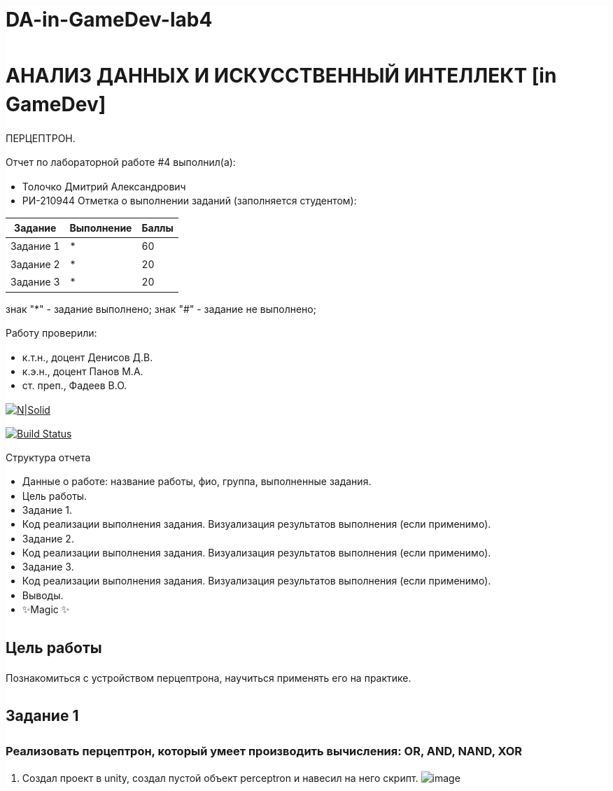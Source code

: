 # DA-in-GameDev-lab4
# АНАЛИЗ ДАННЫХ И ИСКУССТВЕННЫЙ ИНТЕЛЛЕКТ [in GameDev]
ПЕРЦЕПТРОН.

Отчет по лабораторной работе #4 выполнил(а):
- Толочко Дмитрий Александрович
- РИ-210944
Отметка о выполнении заданий (заполняется студентом):

| Задание | Выполнение | Баллы |
| ------ | ------ | ------ |
| Задание 1 | * | 60 |
| Задание 2 | * | 20 |
| Задание 3 | * | 20 |

знак "*" - задание выполнено; знак "#" - задание не выполнено;

Работу проверили:
- к.т.н., доцент Денисов Д.В.
- к.э.н., доцент Панов М.А.
- ст. преп., Фадеев В.О.

[![N|Solid](https://cldup.com/dTxpPi9lDf.thumb.png)](https://nodesource.com/products/nsolid)

[![Build Status](https://travis-ci.org/joemccann/dillinger.svg?branch=master)](https://travis-ci.org/joemccann/dillinger)

Структура отчета

- Данные о работе: название работы, фио, группа, выполненные задания.
- Цель работы.
- Задание 1.
- Код реализации выполнения задания. Визуализация результатов выполнения (если применимо).
- Задание 2.
- Код реализации выполнения задания. Визуализация результатов выполнения (если применимо).
- Задание 3.
- Код реализации выполнения задания. Визуализация результатов выполнения (если применимо).
- Выводы.
- ✨Magic ✨

## Цель работы
Познакомиться с устройством перцептрона, научиться применять его на практике.

## Задание 1
### Реализовать перцептрон, который умеет производить вычисления: OR, AND, NAND, XOR

1) Создал проект в unity, создал пустой объект perceptron и навесил на него скрипт.
![image](https://user-images.githubusercontent.com/100460661/204240673-939e268d-2d56-4848-bed6-7f21d16e970c.png)

